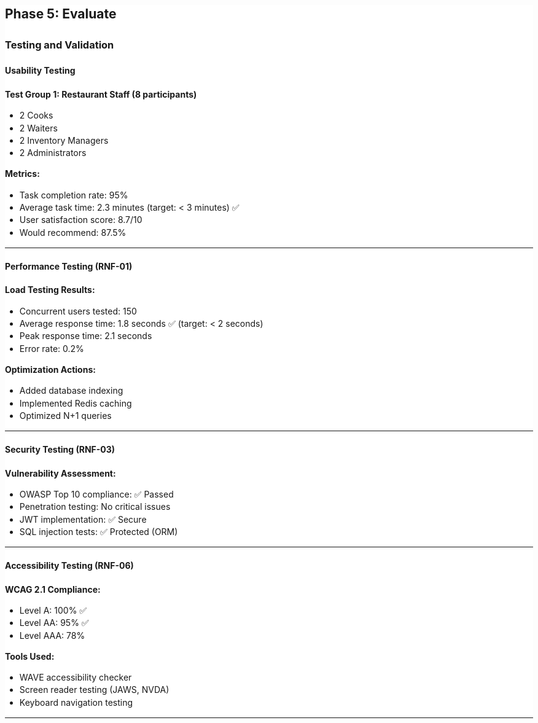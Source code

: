 
## Phase 5: Evaluate

### Testing and Validation

#### Usability Testing

**Test Group 1: Restaurant Staff (8 participants)**
- 2 Cooks
- 2 Waiters
- 2 Inventory Managers
- 2 Administrators

**Metrics:**
- Task completion rate: 95%
- Average task time: 2.3 minutes (target: < 3 minutes) ✅
- User satisfaction score: 8.7/10
- Would recommend: 87.5%

---

#### Performance Testing (RNF-01)

**Load Testing Results:**
- Concurrent users tested: 150
- Average response time: 1.8 seconds ✅ (target: < 2 seconds)
- Peak response time: 2.1 seconds
- Error rate: 0.2%

**Optimization Actions:**
- Added database indexing
- Implemented Redis caching
- Optimized N+1 queries

---

#### Security Testing (RNF-03)

**Vulnerability Assessment:**
- OWASP Top 10 compliance: ✅ Passed
- Penetration testing: No critical issues
- JWT implementation: ✅ Secure
- SQL injection tests: ✅ Protected (ORM)

---

#### Accessibility Testing (RNF-06)

**WCAG 2.1 Compliance:**
- Level A: 100% ✅
- Level AA: 95% ✅
- Level AAA: 78%

**Tools Used:**
- WAVE accessibility checker
- Screen reader testing (JAWS, NVDA)
- Keyboard navigation testing

---